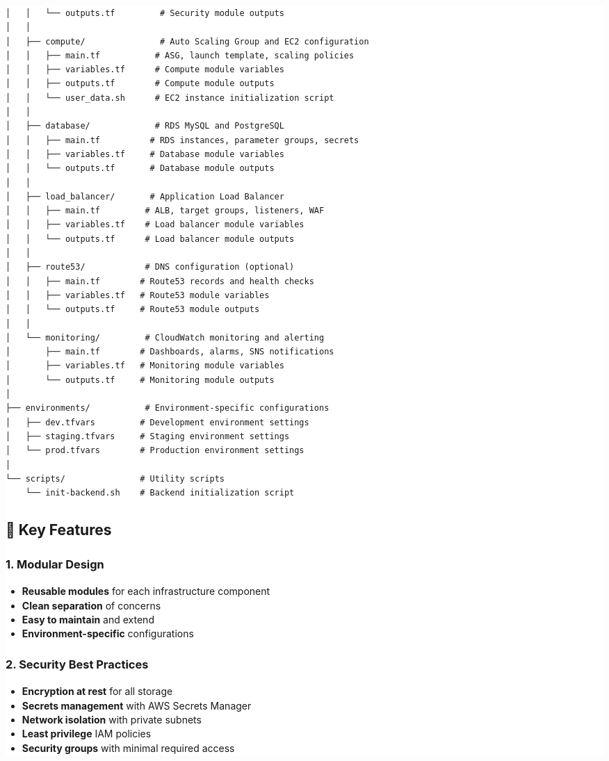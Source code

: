 ```
│   │   └── outputs.tf         # Security module outputs
│   │
│   ├── compute/               # Auto Scaling Group and EC2 configuration
│   │   ├── main.tf           # ASG, launch template, scaling policies
│   │   ├── variables.tf      # Compute module variables
│   │   ├── outputs.tf        # Compute module outputs
│   │   └── user_data.sh      # EC2 instance initialization script
│   │
│   ├── database/             # RDS MySQL and PostgreSQL
│   │   ├── main.tf          # RDS instances, parameter groups, secrets
│   │   ├── variables.tf     # Database module variables
│   │   └── outputs.tf       # Database module outputs
│   │
│   ├── load_balancer/       # Application Load Balancer
│   │   ├── main.tf         # ALB, target groups, listeners, WAF
│   │   ├── variables.tf    # Load balancer module variables
│   │   └── outputs.tf      # Load balancer module outputs
│   │
│   ├── route53/            # DNS configuration (optional)
│   │   ├── main.tf        # Route53 records and health checks
│   │   ├── variables.tf   # Route53 module variables
│   │   └── outputs.tf     # Route53 module outputs
│   │
│   └── monitoring/         # CloudWatch monitoring and alerting
│       ├── main.tf        # Dashboards, alarms, SNS notifications
│       ├── variables.tf   # Monitoring module variables
│       └── outputs.tf     # Monitoring module outputs
│
├── environments/           # Environment-specific configurations
│   ├── dev.tfvars         # Development environment settings
│   ├── staging.tfvars     # Staging environment settings
│   └── prod.tfvars        # Production environment settings
│
└── scripts/               # Utility scripts
    └── init-backend.sh    # Backend initialization script
```

## 🚀 Key Features

### 1. Modular Design
- **Reusable modules** for each infrastructure component
- **Clean separation** of concerns
- **Easy to maintain** and extend
- **Environment-specific** configurations

### 2. Security Best Practices
- **Encryption at rest** for all storage
- **Secrets management** with AWS Secrets Manager
- **Network isolation** with private subnets
- **Least privilege** IAM policies
- **Security groups** with minimal required access
